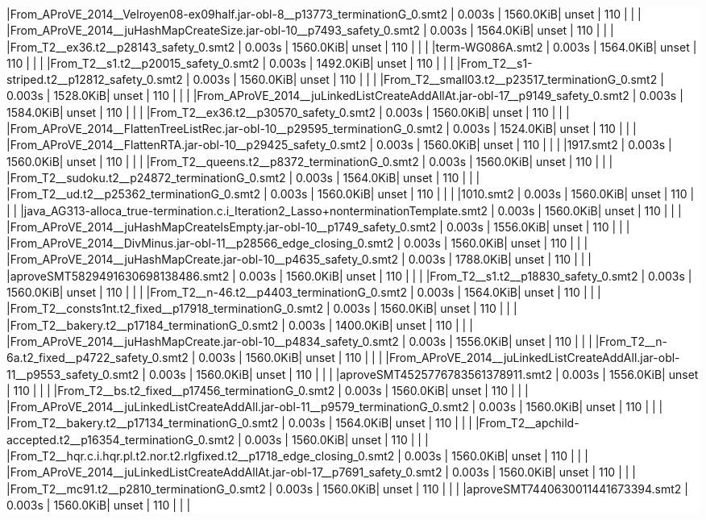 |From_AProVE_2014__Velroyen08-ex09half.jar-obl-8__p13773_terminationG_0.smt2 |    0.003s | 1560.0KiB| unset | 110 |  |  |
|From_AProVE_2014__juHashMapCreateSize.jar-obl-10__p7493_safety_0.smt2 |    0.003s | 1564.0KiB| unset | 110 |  |  |
|From_T2__ex36.t2__p28143_safety_0.smt2                       |    0.003s | 1560.0KiB| unset | 110 |  |  |
|term-WG086A.smt2                                             |    0.003s | 1564.0KiB| unset | 110 |  |  |
|From_T2__s1.t2__p20015_safety_0.smt2                         |    0.003s | 1492.0KiB| unset | 110 |  |  |
|From_T2__s1-striped.t2__p12812_safety_0.smt2                 |    0.003s | 1560.0KiB| unset | 110 |  |  |
|From_T2__small03.t2__p23517_terminationG_0.smt2              |    0.003s | 1528.0KiB| unset | 110 |  |  |
|From_AProVE_2014__juLinkedListCreateAddAllAt.jar-obl-17__p9149_safety_0.smt2 |    0.003s | 1584.0KiB| unset | 110 |  |  |
|From_T2__ex36.t2__p30570_safety_0.smt2                       |    0.003s | 1560.0KiB| unset | 110 |  |  |
|From_AProVE_2014__FlattenTreeListRec.jar-obl-10__p29595_terminationG_0.smt2 |    0.003s | 1524.0KiB| unset | 110 |  |  |
|From_AProVE_2014__FlattenRTA.jar-obl-10__p29425_safety_0.smt2 |    0.003s | 1560.0KiB| unset | 110 |  |  |
|1917.smt2                                                    |    0.003s | 1560.0KiB| unset | 110 |  |  |
|From_T2__queens.t2__p8372_terminationG_0.smt2                |    0.003s | 1560.0KiB| unset | 110 |  |  |
|From_T2__sudoku.t2__p24872_terminationG_0.smt2               |    0.003s | 1564.0KiB| unset | 110 |  |  |
|From_T2__ud.t2__p25362_terminationG_0.smt2                   |    0.003s | 1560.0KiB| unset | 110 |  |  |
|1010.smt2                                                    |    0.003s | 1560.0KiB| unset | 110 |  |  |
|java_AG313-alloca_true-termination.c.i_Iteration2_Lasso+nonterminationTemplate.smt2 |    0.003s | 1560.0KiB| unset | 110 |  |  |
|From_AProVE_2014__juHashMapCreateIsEmpty.jar-obl-10__p1749_safety_0.smt2 |    0.003s | 1556.0KiB| unset | 110 |  |  |
|From_AProVE_2014__DivMinus.jar-obl-11__p28566_edge_closing_0.smt2 |    0.003s | 1560.0KiB| unset | 110 |  |  |
|From_AProVE_2014__juHashMapCreate.jar-obl-10__p4635_safety_0.smt2 |    0.003s | 1788.0KiB| unset | 110 |  |  |
|aproveSMT5829491630698138486.smt2                            |    0.003s | 1560.0KiB| unset | 110 |  |  |
|From_T2__s1.t2__p18830_safety_0.smt2                         |    0.003s | 1560.0KiB| unset | 110 |  |  |
|From_T2__n-46.t2__p4403_terminationG_0.smt2                  |    0.003s | 1564.0KiB| unset | 110 |  |  |
|From_T2__consts1nt.t2_fixed__p17918_terminationG_0.smt2      |    0.003s | 1560.0KiB| unset | 110 |  |  |
|From_T2__bakery.t2__p17184_terminationG_0.smt2               |    0.003s | 1400.0KiB| unset | 110 |  |  |
|From_AProVE_2014__juHashMapCreate.jar-obl-10__p4834_safety_0.smt2 |    0.003s | 1556.0KiB| unset | 110 |  |  |
|From_T2__n-6a.t2_fixed__p4722_safety_0.smt2                  |    0.003s | 1560.0KiB| unset | 110 |  |  |
|From_AProVE_2014__juLinkedListCreateAddAll.jar-obl-11__p9553_safety_0.smt2 |    0.003s | 1560.0KiB| unset | 110 |  |  |
|aproveSMT4525776783561378911.smt2                            |    0.003s | 1556.0KiB| unset | 110 |  |  |
|From_T2__bs.t2_fixed__p17456_terminationG_0.smt2             |    0.003s | 1560.0KiB| unset | 110 |  |  |
|From_AProVE_2014__juLinkedListCreateAddAll.jar-obl-11__p9579_terminationG_0.smt2 |    0.003s | 1560.0KiB| unset | 110 |  |  |
|From_T2__bakery.t2__p17134_terminationG_0.smt2               |    0.003s | 1564.0KiB| unset | 110 |  |  |
|From_T2__apchild-accepted.t2__p16354_terminationG_0.smt2     |    0.003s | 1560.0KiB| unset | 110 |  |  |
|From_T2__hqr.c.i.hqr.pl.t2.nor.t2.rlgfixed.t2__p1718_edge_closing_0.smt2 |    0.003s | 1560.0KiB| unset | 110 |  |  |
|From_AProVE_2014__juLinkedListCreateAddAllAt.jar-obl-17__p7691_safety_0.smt2 |    0.003s | 1560.0KiB| unset | 110 |  |  |
|From_T2__mc91.t2__p2810_terminationG_0.smt2                  |    0.003s | 1560.0KiB| unset | 110 |  |  |
|aproveSMT7440630011441673394.smt2                            |    0.003s | 1560.0KiB| unset | 110 |  |  |